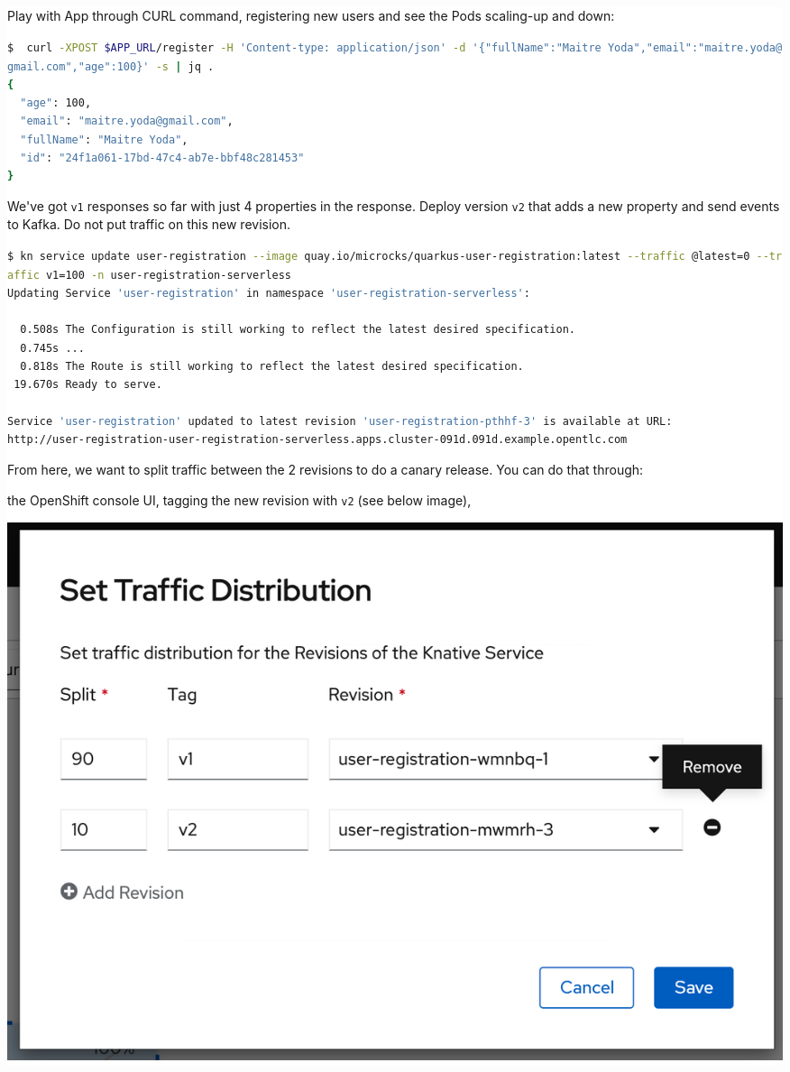 Play with App through CURL command, registering new users and see the Pods scaling-up and down:

```sh
$  curl -XPOST $APP_URL/register -H 'Content-type: application/json' -d '{"fullName":"Maitre Yoda","email":"maitre.yoda@gmail.com","age":100}' -s | jq .
{
  "age": 100,
  "email": "maitre.yoda@gmail.com",
  "fullName": "Maitre Yoda",
  "id": "24f1a061-17bd-47c4-ab7e-bbf48c281453"
}
```

We've got `v1` responses so far with just 4 properties in the response. Deploy version `v2` that adds a new property and send events to Kafka. Do not put traffic on this new revision.

```sh
$ kn service update user-registration --image quay.io/microcks/quarkus-user-registration:latest --traffic @latest=0 --traffic v1=100 -n user-registration-serverless
Updating Service 'user-registration' in namespace 'user-registration-serverless':

  0.508s The Configuration is still working to reflect the latest desired specification.
  0.745s ...
  0.818s The Route is still working to reflect the latest desired specification.
 19.670s Ready to serve.

Service 'user-registration' updated to latest revision 'user-registration-pthhf-3' is available at URL:
http://user-registration-user-registration-serverless.apps.cluster-091d.091d.example.opentlc.com
```

From here, we want to split traffic between the 2 revisions to do a canary release. You can do that through:

the OpenShift console UI, tagging the new revision with `v2` (see below image),

![Traffic distribution](assets/traffic-splitting.png)